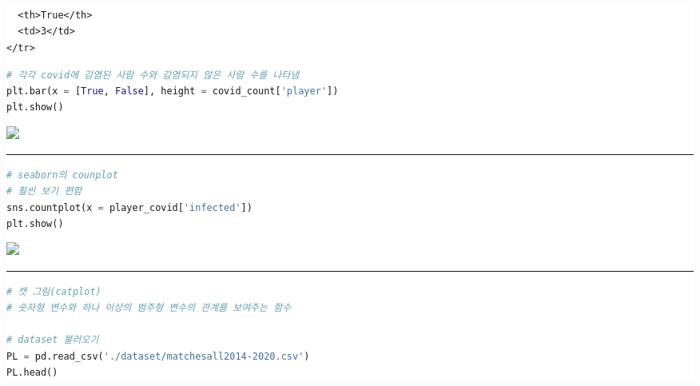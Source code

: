      <th>True</th>
      <td>3</td>
    </tr>
  </tbody>
</table>
</div>




```python
# 각각 covid에 감염된 사람 수와 감염되지 않은 사람 수를 나타냄
plt.bar(x = [True, False], height = covid_count['player'])
plt.show()
```


<img src = "https://user-images.githubusercontent.com/83870423/147302799-5c4d2adf-d988-4045-96ca-33c7ead540a0.png">
    


---


```python
# seaborn의 counplot
# 훨씬 보기 편함
sns.countplot(x = player_covid['infected'])
plt.show()
```


<img src = "https://user-images.githubusercontent.com/83870423/147302814-ad9fd3f7-f2ec-4021-8c19-0c35b6d86ad9.png">
    


---


```python
# 캣 그림(catplot)
# 숫자형 변수와 하나 이상의 범주형 변수의 관계를 보여주는 함수

# dataset 불러오기
PL = pd.read_csv('./dataset/matchesall2014-2020.csv')
PL.head()
```




<div>
<style scoped>
    .dataframe tbody tr th:only-of-type {
        vertical-align: middle;
    }

    .dataframe tbody tr th {
        vertical-align: top;
    }
    